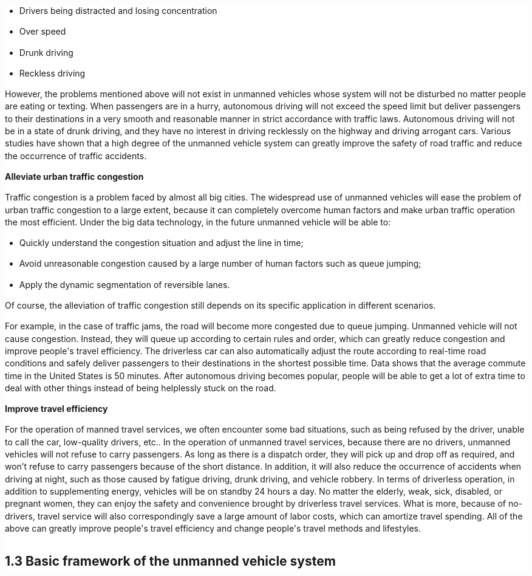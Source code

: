 - Drivers being distracted and losing concentration

- Over speed

- Drunk driving

- Reckless driving

However, the problems mentioned above will not exist in unmanned vehicles whose system will not be disturbed no matter people are eating or texting. When passengers are in a hurry, autonomous driving will not exceed the speed limit but deliver passengers to their destinations in a very smooth and reasonable manner in strict accordance with traffic laws. Autonomous driving will not be in a state of drunk driving, and they have no interest in driving recklessly on the highway and driving arrogant cars. Various studies have shown that a high degree of the unmanned vehicle system can greatly improve the safety of road traffic and reduce the occurrence of traffic accidents.

**Alleviate urban traffic congestion**

Traffic congestion is a problem faced by almost all big cities. The widespread use of unmanned vehicles will ease the problem of urban traffic congestion to a large extent, because it can completely overcome human factors and make urban traffic operation the most efficient. Under the big data technology, in the future unmanned vehicle will be able to:

- Quickly understand the congestion situation and adjust the line in time;

- Avoid unreasonable congestion caused by a large number of human factors such as queue jumping;

- Apply the dynamic segmentation of reversible lanes.

Of course, the alleviation of traffic congestion still depends on its specific application in different scenarios.

For example, in the case of traffic jams, the road will become more congested due to queue jumping. Unmanned vehicle will not cause congestion. Instead, they will queue up according to certain rules and order, which can greatly reduce congestion and improve people's travel efficiency. The driverless car can also automatically adjust the route according to real-time road conditions and safely deliver passengers to their destinations in the shortest possible time. Data shows that the average commute time in the United States is 50 minutes. After autonomous driving becomes popular, people will be able to get a lot of extra time to deal with other things instead of being helplessly stuck on the road.

**Improve travel efficiency**

For the operation of manned travel services, we often encounter some bad situations, such as being refused by the driver, unable to call the car, low-quality drivers, etc.. In the operation of unmanned travel services, because there are no drivers, unmanned vehicles will not refuse to carry passengers. As long as there is a dispatch order, they will pick up and drop off as required, and won’t refuse to carry passengers because of the short distance. In addition, it will also reduce the occurrence of accidents when driving at night, such as those caused by fatigue driving, drunk driving, and vehicle robbery. In terms of driverless operation, in addition to supplementing energy, vehicles will be on standby 24 hours a day. No matter the elderly, weak, sick, disabled, or pregnant women, they can enjoy the safety and convenience brought by driverless travel services. What is more, because of no-drivers, travel service will also correspondingly save a large amount of labor costs, which can amortize travel spending. All of the above can greatly improve people's travel efficiency and change people's travel methods and lifestyles.

## 1.3 Basic framework of the unmanned vehicle system
